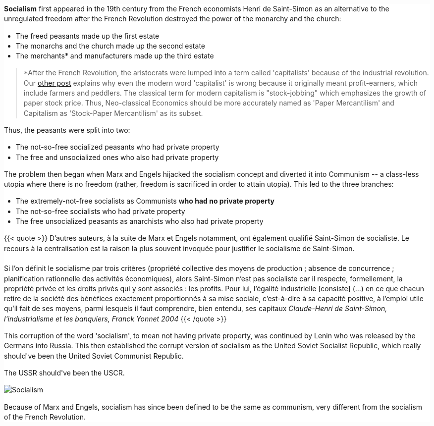 **Socialism** first appeared in the 19th century from the French economists Henri de Saint-Simon as an alternative to the unregulated freedom after the French Revolution destroyed the power of the monarchy and the church:

- The freed peasants made up the first estate
- The monarchs and the church made up the second estate
- The merchants* and manufacturers made up the third estate

> *After the French Revolution, the aristocrats were lumped into a term called 'capitalists' because of the industrial revolution. Our [other post](/articles/pantrynomics/what-defines-capitalism) explains why even the modern word 'capitalist' is wrong because it originally meant profit-earners, which include farmers and peddlers. The classical term for modern capitalism is "stock-jobbing" which emphasizes the growth of paper stock price. Thus, Neo-classical Economics should be more accurately named as 'Paper Mercantilism' and Capitalism as 'Stock-Paper Mercantilism' as its subset.


Thus, the peasants were split into two:

- The not-so-free socialized peasants who had private property
- The free and unsocialized ones who also had private property

The problem then began when Marx and Engels hijacked the socialism concept and diverted it into Communism -- a class-less utopia where there is no freedom (rather, freedom is sacrificed in order to attain utopia). This led to the three branches:

- The extremely-not-free socialists as Communists **who had no private property**
- The not-so-free socialists who had private property
- The free unsocialized peasants as anarchists who also had private property 

{{< quote >}}
D’autres auteurs, à la suite de Marx et Engels notamment, ont également qualifié Saint-Simon de socialiste. Le recours à la centralisation est la raison la plus souvent invoquée pour justifier le socialisme de Saint-Simon.<br><br>Si l’on définit le socialisme par trois critères (propriété collective des moyens de production ; absence de concurrence ; planification rationnelle des activités économiques), alors Saint-Simon n’est pas socialiste car il respecte, formellement, la propriété privée et les droits privés qui y sont associés : les profits. Pour lui, l’égalité industrielle [consiste] (…) en ce que chacun retire de la société des bénéfices exactement proportionnés à sa mise sociale, c’est-à-dire à sa capacité positive, à l’emploi utile qu’il fait de ses moyens, parmi lesquels il faut comprendre, bien entendu, ses capitaux
<cite> Claude-Henri de Saint-Simon, l'industrialisme et les banquiers, Franck Yonnet 2004</cite>
{{< /quote >}}







This corruption of the word 'socialism', to mean not having private property, was continued by Lenin who was released by the Germans into Russia. This then established the corrupt version of socialism as the United Soviet Socialist Republic, which really should've been the United Soviet Communist Republic.

The USSR should've been the USCR.

![Socialism](https://cdn-images-1.medium.com/max/800/1*Fg8t-4HacALpwTF7Kq050w.jpeg)

Because of Marx and Engels, socialism has since been defined to be the same as communism, very different from the socialism of the French Revolution.
